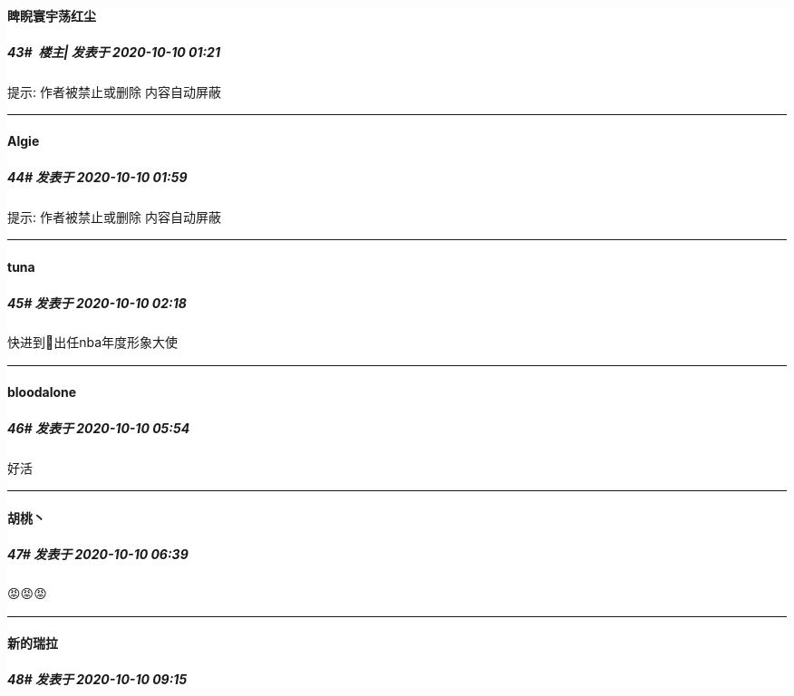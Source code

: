 ####  睥睨寰宇荡红尘  
##### 43#         楼主| 发表于 2020-10-10 01:21

提示: 作者被禁止或删除 内容自动屏蔽



*****

####  Algie  
##### 44#       发表于 2020-10-10 01:59

提示: 作者被禁止或删除 内容自动屏蔽



*****

####  tuna  
##### 45#       发表于 2020-10-10 02:18




快进到🦎出任nba年度形象大使







*****

####  bloodalone  
##### 46#       发表于 2020-10-10 05:54




好活







*****

####  胡桃丶  
##### 47#       发表于 2020-10-10 06:39




😡😡😡







*****

####  新的瑞拉  
##### 48#       发表于 2020-10-10 09:15
